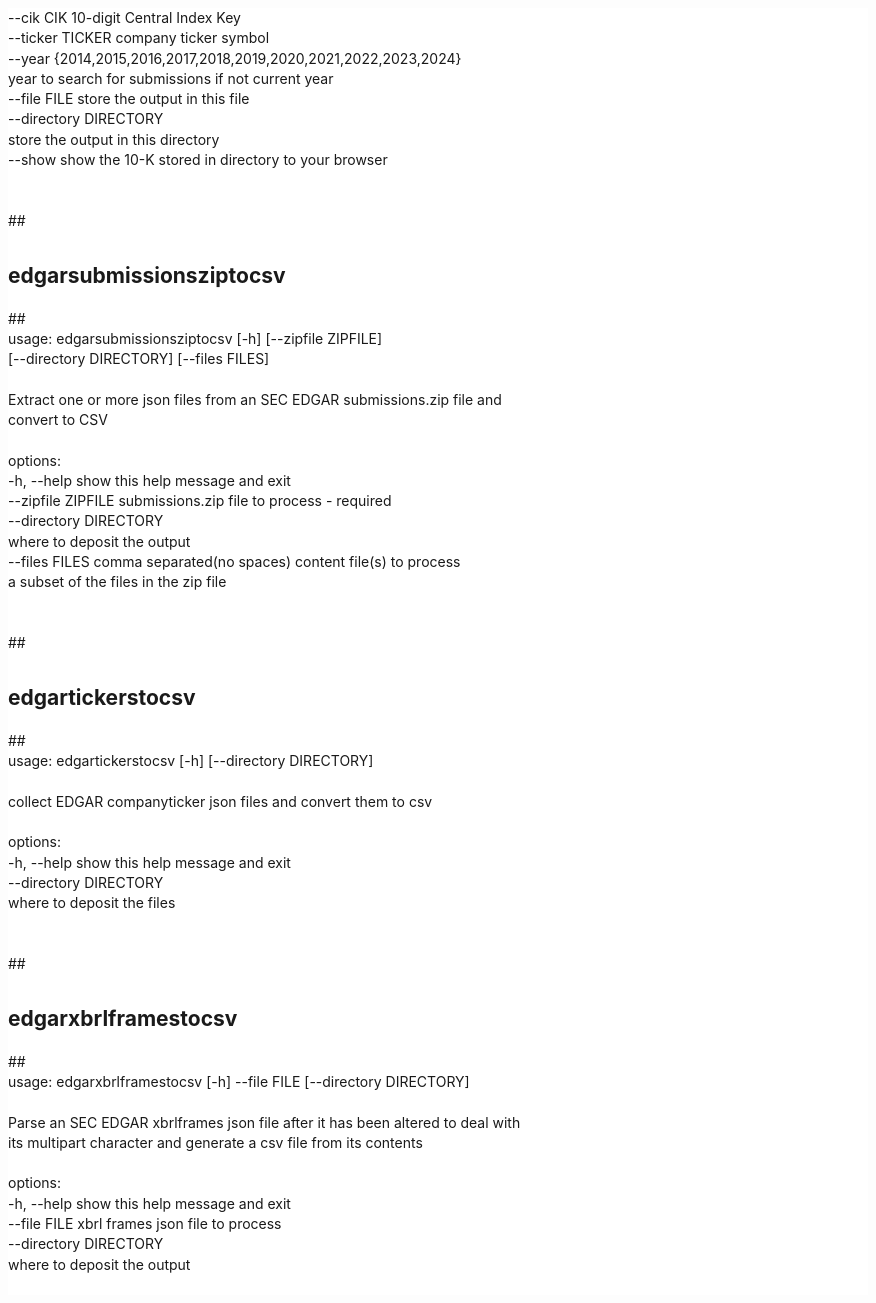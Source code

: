 --cik CIK             10-digit Central Index Key<br/>
--ticker TICKER       company ticker symbol<br/>
--year {2014,2015,2016,2017,2018,2019,2020,2021,2022,2023,2024}<br/>
year to search for submissions if not current year<br/>
--file FILE           store the output in this file<br/>
--directory DIRECTORY<br/>
store the output in this directory<br/>
--show                show the 10-K stored in directory to your browser<br/>
<br/>
<br/>
##<br/>
## edgarsubmissionsziptocsv<br/>
##<br/>
usage: edgarsubmissionsziptocsv [-h] [--zipfile ZIPFILE]<br/>
[--directory DIRECTORY] [--files FILES]<br/>
<br/>
Extract one or more json files from an SEC EDGAR submissions.zip file and<br/>
convert to CSV<br/>
<br/>
options:<br/>
-h, --help            show this help message and exit<br/>
--zipfile ZIPFILE     submissions.zip file to process - required<br/>
--directory DIRECTORY<br/>
where to deposit the output<br/>
--files FILES         comma separated(no spaces) content file(s) to process<br/>
a subset of the files in the zip file<br/>
<br/>
<br/>
##<br/>
## edgartickerstocsv<br/>
##<br/>
usage: edgartickerstocsv [-h] [--directory DIRECTORY]<br/>
<br/>
collect EDGAR companyticker json files and convert them to csv<br/>
<br/>
options:<br/>
-h, --help            show this help message and exit<br/>
--directory DIRECTORY<br/>
where to deposit the fileѕ<br/>
<br/>
<br/>
##<br/>
## edgarxbrlframestocsv<br/>
##<br/>
usage: edgarxbrlframestocsv [-h] --file FILE [--directory DIRECTORY]<br/>
<br/>
Parse an SEC EDGAR xbrlframes json file after it has been altered to deal with<br/>
its multipart character and generate a csv file from its contents<br/>
<br/>
options:<br/>
-h, --help            show this help message and exit<br/>
--file FILE           xbrl frames json file to process<br/>
--directory DIRECTORY<br/>
where to deposit the output<br/>
<br/>
